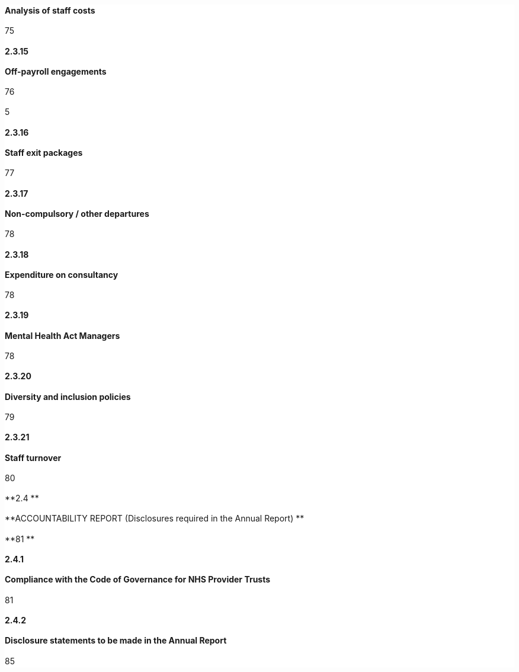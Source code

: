 **Analysis of staff costs**

75 

**2.3.15**

**Off-payroll engagements**

76 

5 

**2.3.16**

**Staff exit packages**

77 

**2.3.17**

**Non-compulsory / other departures**

78 

**2.3.18**

**Expenditure on consultancy**

78 

**2.3.19**

**Mental Health Act Managers**

78 

**2.3.20**

**Diversity and inclusion policies**

79 

**2.3.21**

**Staff turnover**

80 

**2.4 **

**ACCOUNTABILITY REPORT \(Disclosures required in the Annual Report\) **

**81 **

**2.4.1**

**Compliance with the Code of Governance for NHS Provider Trusts**

81 

**2.4.2**

**Disclosure statements to be made in the Annual Report**

85 
